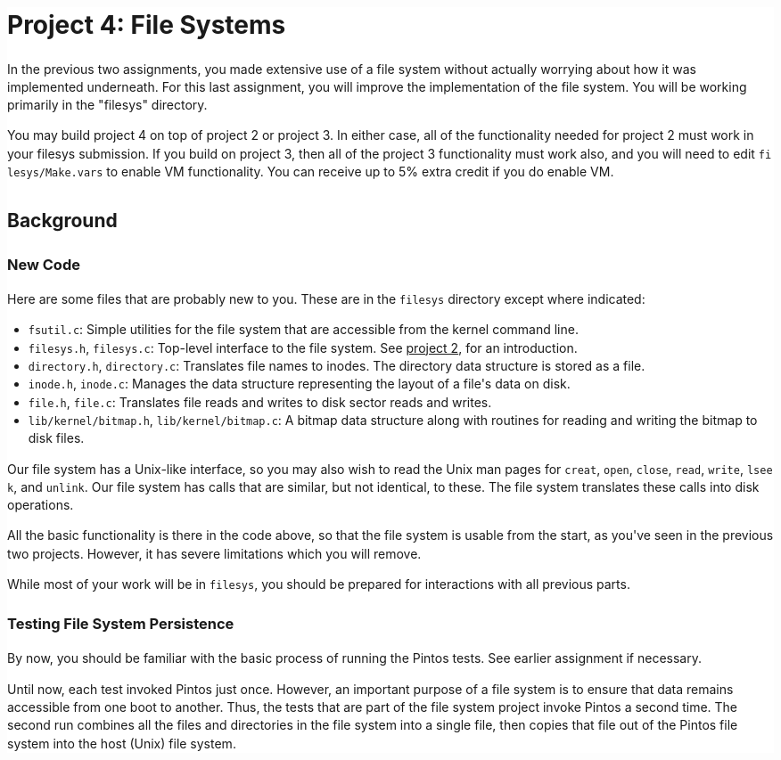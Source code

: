 # Project 4: File Systems

In the previous two assignments, you made extensive use of a file system
without actually worrying about how it was implemented underneath. For
this last assignment, you will improve the implementation of the file
system. You will be working primarily in the "filesys" directory.

You may build project 4 on top of project 2 or project 3. In either case, all of
the functionality needed for project 2 must work in your filesys submission. If
you build on project 3, then all of the project 3 functionality must work also,
and you will need to edit `filesys/Make.vars` to enable VM functionality. You
can receive up to 5% extra credit if you do enable VM.

## Background

### New Code

Here are some files that are probably new to you. These are in the
`filesys` directory except where indicated:

* `fsutil.c`: Simple utilities for the file system that are accessible from the
  kernel command line.
* `filesys.h`, `filesys.c`: Top-level interface to the file system. See [project
  2](../userprog/README.md#using-the-file-system), for an introduction.
* `directory.h`, `directory.c`: Translates file names to inodes. The directory
  data structure is stored as a file.
* `inode.h`, `inode.c`: Manages the data structure representing the layout of a
  file\'s data on disk.
* `file.h`, `file.c`: Translates file reads and writes to disk sector reads and
  writes.
* `lib/kernel/bitmap.h`, `lib/kernel/bitmap.c`: A bitmap data structure along
  with routines for reading and writing the bitmap to disk files.

Our file system has a Unix-like interface, so you may also wish to read the Unix
man pages for `creat`, `open`, `close`, `read`, `write`, `lseek`, and `unlink`.
Our file system has calls that are similar, but not identical, to these. The
file system translates these calls into disk operations.

All the basic functionality is there in the code above, so that the file system
is usable from the start, as you\'ve seen in the previous two projects. However,
it has severe limitations which you will remove.

While most of your work will be in `filesys`, you should be prepared for
interactions with all previous parts.


### Testing File System Persistence

By now, you should be familiar with the basic process of running the Pintos
tests. See earlier assignment if necessary.

Until now, each test invoked Pintos just once. However, an important purpose of
a file system is to ensure that data remains accessible from one boot to
another. Thus, the tests that are part of the file system project invoke Pintos
a second time. The second run combines all the files and directories in the file
system into a single file, then copies that file out of the Pintos file system
into the host (Unix) file system.
